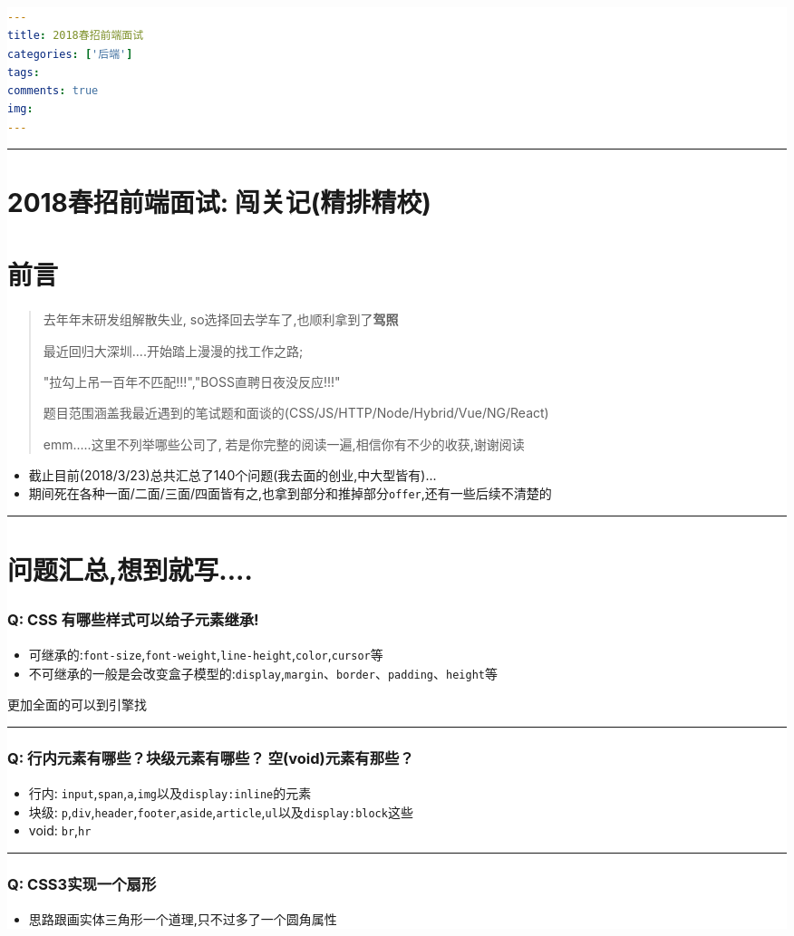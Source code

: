 ```yaml
---
title: 2018春招前端面试
categories: ['后端']
tags:       
comments: true    
img:  
---
```

---
2018春招前端面试: 闯关记(精排精校)
==============================

前言
==

> 去年年末研发组解散失业, so选择回去学车了,也顺利拿到了**驾照**
> 
> 最近回归大深圳....开始踏上漫漫的找工作之路;
> 
> "拉勾上吊一百年不匹配!!!","BOSS直聘日夜没反应!!!"
> 
> 题目范围涵盖我最近遇到的笔试题和面谈的(CSS/JS/HTTP/Node/Hybrid/Vue/NG/React)
> 
> emm.....这里不列举哪些公司了, 若是你完整的阅读一遍,相信你有不少的收获,谢谢阅读

*   截止目前(2018/3/23)总共汇总了140个问题(我去面的创业,中大型皆有)...
*   期间死在各种一面/二面/三面/四面皆有之,也拿到部分和推掉部分`offer`,还有一些后续不清楚的

* * *

问题汇总,想到就写....
=============

### Q: CSS 有哪些样式可以给子元素继承!

*   可继承的:`font-size`,`font-weight`,`line-height`,`color`,`cursor`等
*   不可继承的一般是会改变盒子模型的:`display`,`margin`、`border`、`padding`、`height`等

更加全面的可以到引擎找

* * *

### Q: 行内元素有哪些？块级元素有哪些？ 空(void)元素有那些？

*   行内: `input`,`span`,`a`,`img`以及`display:inline`的元素
*   块级: `p`,`div`,`header`,`footer`,`aside`,`article`,`ul`以及`display:block`这些
*   void: `br`,`hr`

* * *

### Q: CSS3实现一个扇形

*   思路跟画实体三角形一个道理,只不过多了一个圆角属性
